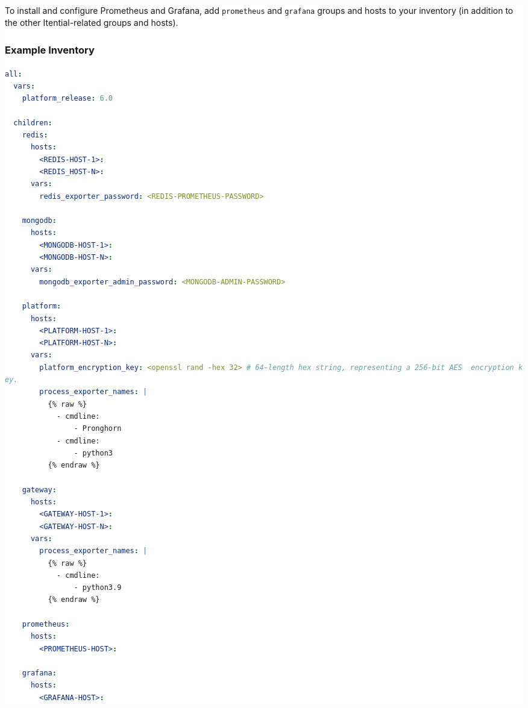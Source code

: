 To install and configure Prometheus and Grafana, add `prometheus` and `grafana` groups and hosts to
your inventory (in addition to the other Itential-related groups and hosts).

### Example Inventory

```yaml
all:
  vars:
    platform_release: 6.0

  children:
    redis:
      hosts:
        <REDIS-HOST-1>:
        <REDIS_HOST-N>:
      vars:
        redis_exporter_password: <REDIS-PROMETHEUS-PASSWORD>

    mongodb:
      hosts:
        <MONGODB-HOST-1>:
        <MONGODB-HOST-N>:
      vars:
        mongodb_exporter_admin_password: <MONGODB-ADMIN-PASSWORD>

    platform:
      hosts:
        <PLATFORM-HOST-1>:
        <PLATFORM-HOST-N>:
      vars:
        platform_encryption_key: <openssl rand -hex 32> # 64-length hex string, representing a 256-bit AES  encryption key.
        process_exporter_names: |
          {% raw %}
            - cmdline:
                - Pronghorn
            - cmdline:
                - python3
          {% endraw %}

    gateway:
      hosts:
        <GATEWAY-HOST-1>:
        <GATEWAY-HOST-N>:
      vars:
        process_exporter_names: |
          {% raw %}
            - cmdline:
                - python3.9
          {% endraw %}

    prometheus:
      hosts:
        <PROMETHEUS-HOST>:

    grafana:
      hosts:
        <GRAFANA-HOST>:
```
